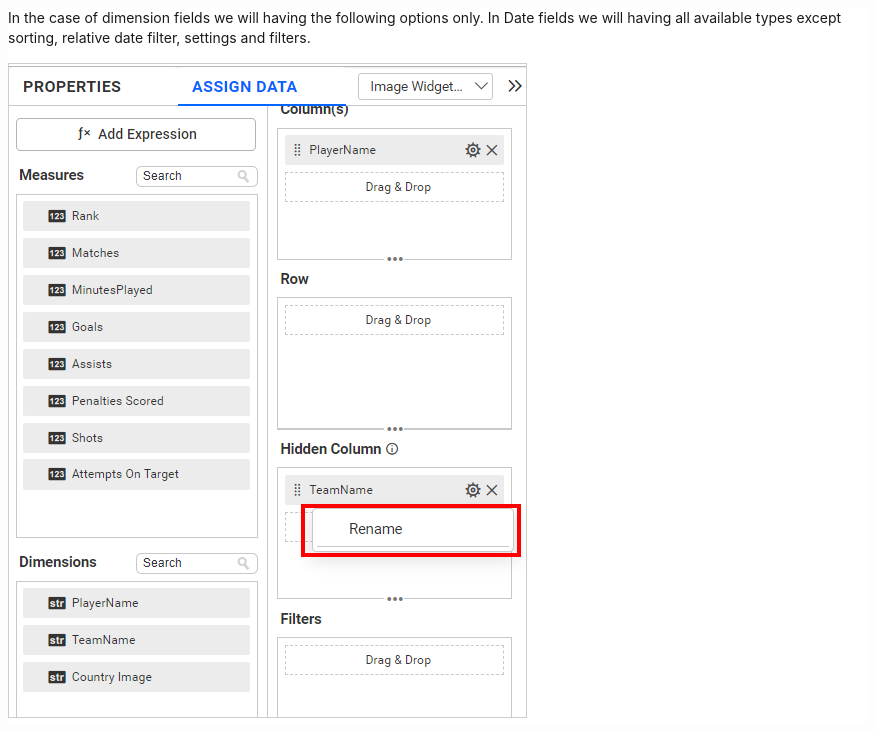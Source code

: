 In the case of dimension fields we will having the following options only. In Date fields we will having all available types except sorting, relative date filter, settings and filters.

![Dimension](/static/assets/embedded/visualizing-data/visualization-widgets/images/radar-polar-chart/dimension.png)
